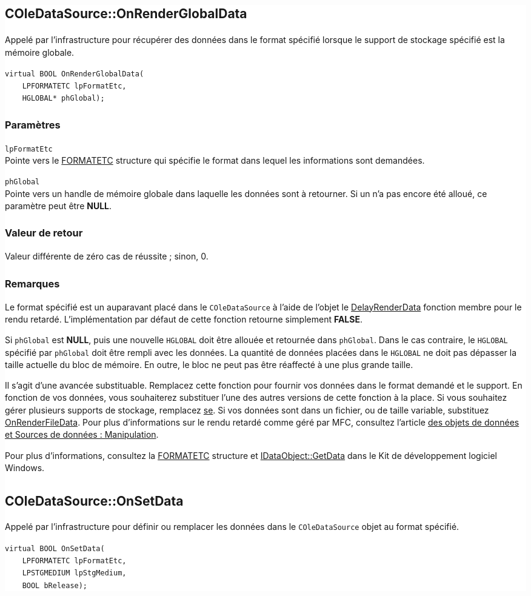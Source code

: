 ##  <a name="onrenderglobaldata"></a>COleDataSource::OnRenderGlobalData  
 Appelé par l’infrastructure pour récupérer des données dans le format spécifié lorsque le support de stockage spécifié est la mémoire globale.  
  
```  
virtual BOOL OnRenderGlobalData(
    LPFORMATETC lpFormatEtc,  
    HGLOBAL* phGlobal);
```  
  
### <a name="parameters"></a>Paramètres  
 `lpFormatEtc`  
 Pointe vers le [FORMATETC](http://msdn.microsoft.com/library/windows/desktop/ms682177) structure qui spécifie le format dans lequel les informations sont demandées.  
  
 `phGlobal`  
 Pointe vers un handle de mémoire globale dans laquelle les données sont à retourner. Si un n’a pas encore été alloué, ce paramètre peut être **NULL**.  
  
### <a name="return-value"></a>Valeur de retour  
 Valeur différente de zéro cas de réussite ; sinon, 0.  
  
### <a name="remarks"></a>Remarques  
 Le format spécifié est un auparavant placé dans le `COleDataSource` à l’aide de l’objet le [DelayRenderData](#delayrenderdata) fonction membre pour le rendu retardé. L’implémentation par défaut de cette fonction retourne simplement **FALSE**.  
  
 Si `phGlobal` est **NULL**, puis une nouvelle `HGLOBAL` doit être allouée et retournée dans `phGlobal`. Dans le cas contraire, le `HGLOBAL` spécifié par `phGlobal` doit être rempli avec les données. La quantité de données placées dans le `HGLOBAL` ne doit pas dépasser la taille actuelle du bloc de mémoire. En outre, le bloc ne peut pas être réaffecté à une plus grande taille.  
  
 Il s’agit d’une avancée substituable. Remplacez cette fonction pour fournir vos données dans le format demandé et le support. En fonction de vos données, vous souhaiterez substituer l’une des autres versions de cette fonction à la place. Si vous souhaitez gérer plusieurs supports de stockage, remplacez [se](#onrenderdata). Si vos données sont dans un fichier, ou de taille variable, substituez [OnRenderFileData](#onrenderfiledata). Pour plus d’informations sur le rendu retardé comme géré par MFC, consultez l’article [des objets de données et Sources de données : Manipulation](../../mfc/data-objects-and-data-sources-manipulation.md).  
  
 Pour plus d’informations, consultez la [FORMATETC](http://msdn.microsoft.com/library/windows/desktop/ms682177) structure et [IDataObject::GetData](http://msdn.microsoft.com/library/windows/desktop/ms678431) dans le Kit de développement logiciel Windows.  
  
##  <a name="onsetdata"></a>COleDataSource::OnSetData  
 Appelé par l’infrastructure pour définir ou remplacer les données dans le `COleDataSource` objet au format spécifié.  
  
```  
virtual BOOL OnSetData(
    LPFORMATETC lpFormatEtc,  
    LPSTGMEDIUM lpStgMedium,  
    BOOL bRelease);
```  
  